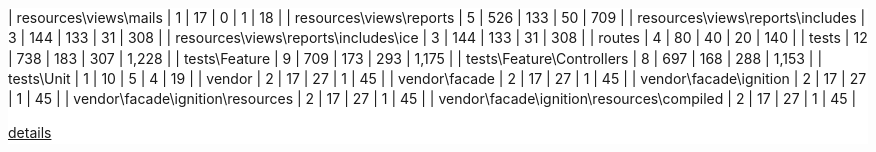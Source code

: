 | resources\views\mails | 1 | 17 | 0 | 1 | 18 |
| resources\views\reports | 5 | 526 | 133 | 50 | 709 |
| resources\views\reports\includes | 3 | 144 | 133 | 31 | 308 |
| resources\views\reports\includes\ice | 3 | 144 | 133 | 31 | 308 |
| routes | 4 | 80 | 40 | 20 | 140 |
| tests | 12 | 738 | 183 | 307 | 1,228 |
| tests\Feature | 9 | 709 | 173 | 293 | 1,175 |
| tests\Feature\Controllers | 8 | 697 | 168 | 288 | 1,153 |
| tests\Unit | 1 | 10 | 5 | 4 | 19 |
| vendor | 2 | 17 | 27 | 1 | 45 |
| vendor\facade | 2 | 17 | 27 | 1 | 45 |
| vendor\facade\ignition | 2 | 17 | 27 | 1 | 45 |
| vendor\facade\ignition\resources | 2 | 17 | 27 | 1 | 45 |
| vendor\facade\ignition\resources\compiled | 2 | 17 | 27 | 1 | 45 |

[details](details.md)